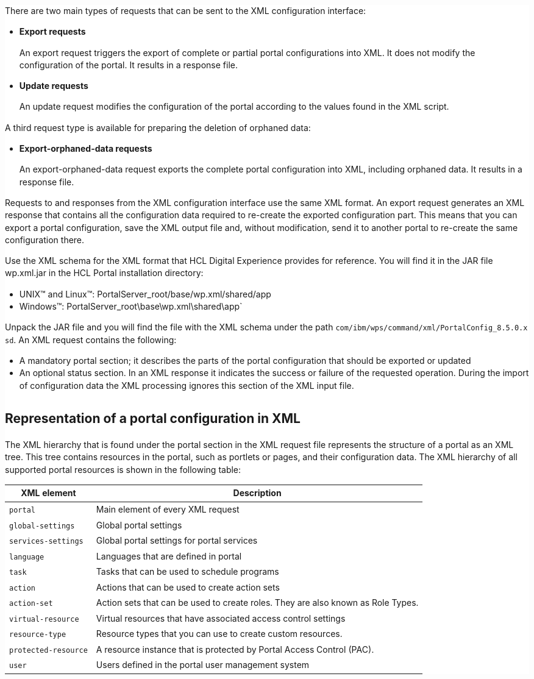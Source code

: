 There are two main types of requests that can be sent to the XML configuration interface:

-   **Export requests**

    An export request triggers the export of complete or partial portal configurations into XML. It does not modify the configuration of the portal. It results in a response file.

-   **Update requests**

    An update request modifies the configuration of the portal according to the values found in the XML script.


A third request type is available for preparing the deletion of orphaned data:

-   **Export-orphaned-data requests**

    An export-orphaned-data request exports the complete portal configuration into XML, including orphaned data. It results in a response file.


Requests to and responses from the XML configuration interface use the same XML format. An export request generates an XML response that contains all the configuration data required to re-create the exported configuration part. This means that you can export a portal configuration, save the XML output file and, without modification, send it to another portal to re-create the same configuration there.

Use the XML schema for the XML format that HCL Digital Experience provides for reference. You will find it in the JAR file wp.xml.jar in the HCL Portal installation directory:

-   UNIX™ and Linux™: PortalServer_root/base/wp.xml/shared/app
-   Windows™: PortalServer_root\base\wp.xml\shared\app`

Unpack the JAR file and you will find the file with the XML schema under the path `com/ibm/wps/command/xml/PortalConfig_8.5.0.xsd`. An XML request contains the following:

-   A mandatory portal section; it describes the parts of the portal configuration that should be exported or updated
-   An optional status section. In an XML response it indicates the success or failure of the requested operation. During the import of configuration data the XML processing ignores this section of the XML input file.

## Representation of a portal configuration in XML

The XML hierarchy that is found under the portal section in the XML request file represents the structure of a portal as an XML tree. This tree contains resources in the portal, such as portlets or pages, and their configuration data. The XML hierarchy of all supported portal resources is shown in the following table:

|XML element|Description|
|-----------|-----------|
|`portal`|Main element of every XML request|
|`global-settings`|Global portal settings|
|`services-settings`|Global portal settings for portal services|
|`language`|Languages that are defined in portal|
|`task`|Tasks that can be used to schedule programs|
|`action`|Actions that can be used to create action sets|
|`action-set`|Action sets that can be used to create roles. They are also known as Role Types.|
|`virtual-resource`|Virtual resources that have associated access control settings|
|`resource-type`|Resource types that you can use to create custom resources.|
|`protected-resource`|A resource instance that is protected by Portal Access Control (PAC).|
|`user`|Users defined in the portal user management system|